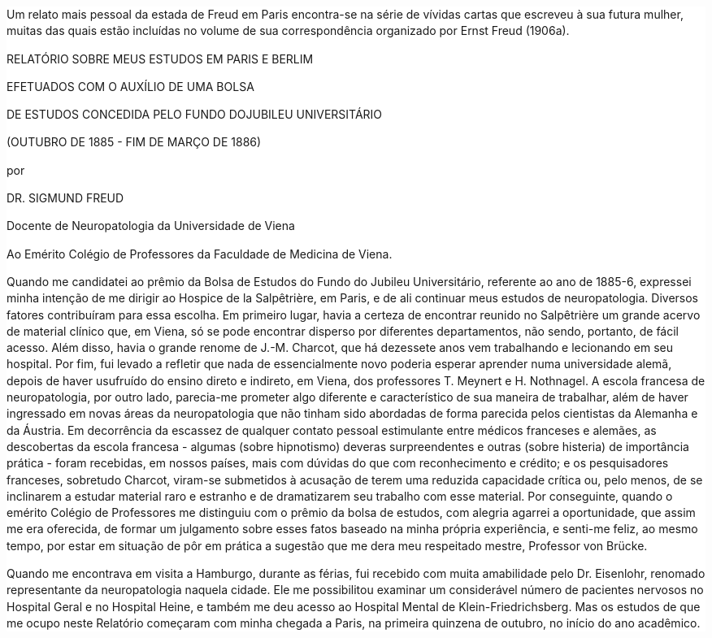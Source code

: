 Um relato mais pessoal da estada de Freud em Paris encontra-se na série
de vívidas cartas que escreveu à sua futura mulher, muitas das quais
estão incluídas no volume de sua correspondência organizado por Ernst
Freud (1906a).

RELATÓRIO SOBRE MEUS ESTUDOS EM PARIS E BERLIM

EFETUADOS COM O AUXÍLIO DE UMA BOLSA

DE ESTUDOS CONCEDIDA PELO FUNDO DOJUBILEU UNIVERSITÁRIO

(OUTUBRO DE 1885 - FIM DE MARÇO DE 1886)

por

DR. SIGMUND FREUD

Docente de Neuropatologia da Universidade de Viena

Ao Emérito Colégio de Professores da Faculdade de Medicina de Viena.

Quando me candidatei ao prêmio da Bolsa de Estudos do Fundo do Jubileu
Universitário, referente ao ano de 1885-6, expressei minha intenção de
me dirigir ao Hospice de la Salpêtrière, em Paris, e de ali continuar
meus estudos de neuropatologia. Diversos fatores contribuíram para essa
escolha. Em primeiro lugar, havia a certeza de encontrar reunido no
Salpêtrière um grande acervo de material clínico que, em Viena, só se
pode encontrar disperso por diferentes departamentos, não sendo,
portanto, de fácil acesso. Além disso, havia o grande renome de J.-M.
Charcot, que há dezessete anos vem trabalhando e lecionando em seu
hospital. Por fim, fui levado a refletir que nada de essencialmente novo
poderia esperar aprender numa universidade alemã, depois de haver
usufruído do ensino direto e indireto, em Viena, dos professores T.
Meynert e H. Nothnagel. A escola francesa de neuropatologia, por outro
lado, parecia-me prometer algo diferente e característico de sua maneira
de trabalhar, além de haver ingressado em novas áreas da neuropatologia
que não tinham sido abordadas de forma parecida pelos cientistas da
Alemanha e da Áustria. Em decorrência da escassez de qualquer contato
pessoal estimulante entre médicos franceses e alemães, as descobertas da
escola francesa - algumas (sobre hipnotismo) deveras surpreendentes e
outras (sobre histeria) de importância prática - foram recebidas, em
nossos países, mais com dúvidas do que com reconhecimento e crédito; e
os pesquisadores franceses, sobretudo Charcot, viram-se submetidos à
acusação de terem uma reduzida capacidade crítica ou, pelo menos, de se
inclinarem a estudar material raro e estranho e de dramatizarem seu
trabalho com esse material. Por conseguinte, quando o emérito Colégio de
Professores me distinguiu com o prêmio da bolsa de estudos, com alegria
agarrei a oportunidade, que assim me era oferecida, de formar um
julgamento sobre esses fatos baseado na minha própria experiência, e
senti-me feliz, ao mesmo tempo, por estar em situação de pôr em prática
a sugestão que me dera meu respeitado mestre, Professor von Brücke.

Quando me encontrava em visita a Hamburgo, durante as férias, fui
recebido com muita amabilidade pelo Dr. Eisenlohr, renomado
representante da neuropatologia naquela cidade. Ele me possibilitou
examinar um considerável número de pacientes nervosos no Hospital Geral
e no Hospital Heine, e também me deu acesso ao Hospital Mental de
Klein-Friedrichsberg. Mas os estudos de que me ocupo neste Relatório
começaram com minha chegada a Paris, na primeira quinzena de outubro, no
início do ano acadêmico.
